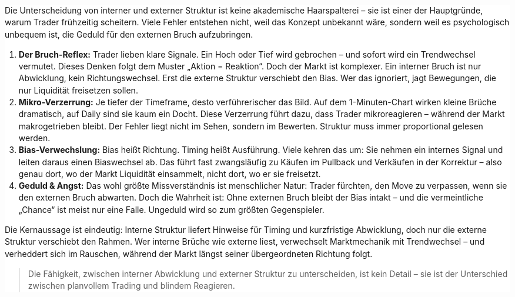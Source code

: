 Die Unterscheidung von interner und externer Struktur ist keine akademische Haarspalterei – sie ist einer der Hauptgründe, warum Trader frühzeitig scheitern. Viele Fehler entstehen nicht, weil das Konzept unbekannt wäre, sondern weil es psychologisch unbequem ist, die Geduld für den externen Bruch aufzubringen.

1. **Der Bruch-Reflex:** Trader lieben klare Signale. Ein Hoch oder Tief wird gebrochen – und sofort wird ein Trendwechsel vermutet. Dieses Denken folgt dem Muster „Aktion = Reaktion“. Doch der Markt ist komplexer. Ein interner Bruch ist nur Abwicklung, kein Richtungswechsel. Erst die externe Struktur verschiebt den Bias. Wer das ignoriert, jagt Bewegungen, die nur Liquidität freisetzen sollen.
2. **Mikro-Verzerrung:** Je tiefer der Timeframe, desto verführerischer das Bild. Auf dem 1-Minuten-Chart wirken kleine Brüche dramatisch, auf Daily sind sie kaum ein Docht. Diese Verzerrung führt dazu, dass Trader mikroreagieren – während der Markt makrogetrieben bleibt. Der Fehler liegt nicht im Sehen, sondern im Bewerten. Struktur muss immer proportional gelesen werden.
3. **Bias-Verwechslung:** Bias heißt Richtung. Timing heißt Ausführung. Viele kehren das um: Sie nehmen ein internes Signal und leiten daraus einen Biaswechsel ab. Das führt fast zwangsläufig zu Käufen im Pullback und Verkäufen in der Korrektur – also genau dort, wo der Markt Liquidität einsammelt, nicht dort, wo er sie freisetzt.
4. **Geduld & Angst:** Das wohl größte Missverständnis ist menschlicher Natur: Trader fürchten, den Move zu verpassen, wenn sie den externen Bruch abwarten. Doch die Wahrheit ist: Ohne externen Bruch bleibt der Bias intakt – und die vermeintliche „Chance“ ist meist nur eine Falle. Ungeduld wird so zum größten Gegenspieler.

Die Kernaussage ist eindeutig: Interne Struktur liefert Hinweise für Timing und kurzfristige Abwicklung, doch nur die externe Struktur verschiebt den Rahmen. Wer interne Brüche wie externe liest, verwechselt Marktmechanik mit Trendwechsel – und verheddert sich im Rauschen, während der Markt längst seiner übergeordneten Richtung folgt.

> Die Fähigkeit, zwischen interner Abwicklung und externer Struktur zu unterscheiden, ist kein Detail – sie ist der Unterschied zwischen planvollem Trading und blindem Reagieren.